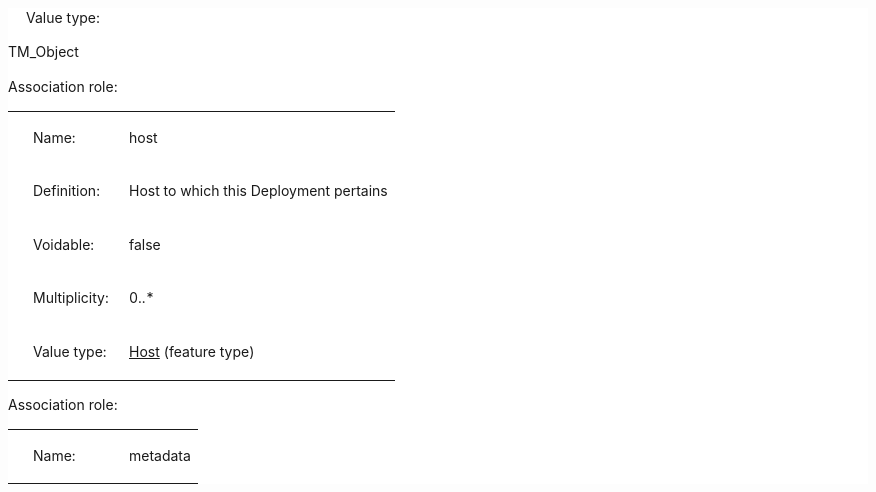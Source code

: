 <td width="100px" border="0">
<p style="margin-left:18px" class="title2">Value type:</p>
</td><td border="0">
<p>TM_Object</p>
</td>
</tr>
</table>
</td>
</tr>
<tr>
<td class="feature">
<p class="title2">Association role:</p>
<table class="att">
<tr border="0">
<td width="100px" border="0">
<p style="margin-left:18px" class="title2">Name:</p>
</td><td border="0">
<p>host</p>
</td>
</tr>
<tr border="0">
<td width="100px" border="0">
<p style="margin-left:18px" class="title2">Definition:</p>
</td><td border="0">
<p>Host to which this Deployment pertains</p>
</td>
</tr>
<tr border="0">
<td width="100px" border="0">
<p style="margin-left:18px" class="title2">Voidable:</p>
</td><td border="0">
<p>false</p>
</td>
</tr>
<tr border="0">
<td width="100px" border="0">
<p style="margin-left:18px" class="title2">Multiplicity:</p>
</td><td border="0">
<p>0..*</p>
</td>
</tr>
<tr border="0">
<td width="100px" border="0">
<p style="margin-left:18px" class="title2">Value type:</p>
</td><td border="0">
<p>
<a href="#_C81504">Host</a> (feature type)</p>
</td>
</tr>
</table>
</td>
</tr>
<tr>
<td class="feature">
<p class="title2">Association role:</p>
<table class="att">
<tr border="0">
<td width="100px" border="0">
<p style="margin-left:18px" class="title2">Name:</p>
</td><td border="0">
<p>metadata</p>
</td>
</tr>
<tr border="0">